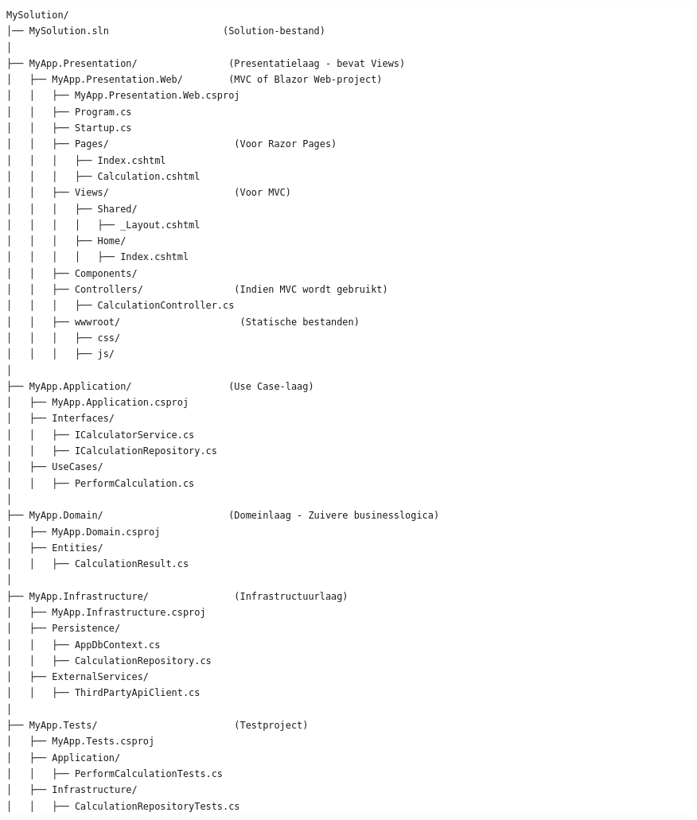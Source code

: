 ``` plaintext
MySolution/
│── MySolution.sln                    (Solution-bestand)
│
├── MyApp.Presentation/                (Presentatielaag - bevat Views)
│   ├── MyApp.Presentation.Web/        (MVC of Blazor Web-project)
│   │   ├── MyApp.Presentation.Web.csproj
│   │   ├── Program.cs
│   │   ├── Startup.cs
│   │   ├── Pages/                      (Voor Razor Pages)
│   │   │   ├── Index.cshtml
│   │   │   ├── Calculation.cshtml
│   │   ├── Views/                      (Voor MVC)
│   │   │   ├── Shared/
│   │   │   │   ├── _Layout.cshtml
│   │   │   ├── Home/
│   │   │   │   ├── Index.cshtml
│   │   ├── Components/
│   │   ├── Controllers/                (Indien MVC wordt gebruikt)
│   │   │   ├── CalculationController.cs
│   │   ├── wwwroot/                     (Statische bestanden)
│   │   │   ├── css/
│   │   │   ├── js/
│
├── MyApp.Application/                 (Use Case-laag)
│   ├── MyApp.Application.csproj
│   ├── Interfaces/
│   │   ├── ICalculatorService.cs
│   │   ├── ICalculationRepository.cs
│   ├── UseCases/
│   │   ├── PerformCalculation.cs
│
├── MyApp.Domain/                      (Domeinlaag - Zuivere businesslogica)
│   ├── MyApp.Domain.csproj
│   ├── Entities/
│   │   ├── CalculationResult.cs
│
├── MyApp.Infrastructure/               (Infrastructuurlaag)
│   ├── MyApp.Infrastructure.csproj
│   ├── Persistence/
│   │   ├── AppDbContext.cs
│   │   ├── CalculationRepository.cs
│   ├── ExternalServices/
│   │   ├── ThirdPartyApiClient.cs
│
├── MyApp.Tests/                        (Testproject)
│   ├── MyApp.Tests.csproj
│   ├── Application/
│   │   ├── PerformCalculationTests.cs
│   ├── Infrastructure/
│   │   ├── CalculationRepositoryTests.cs
```` 
